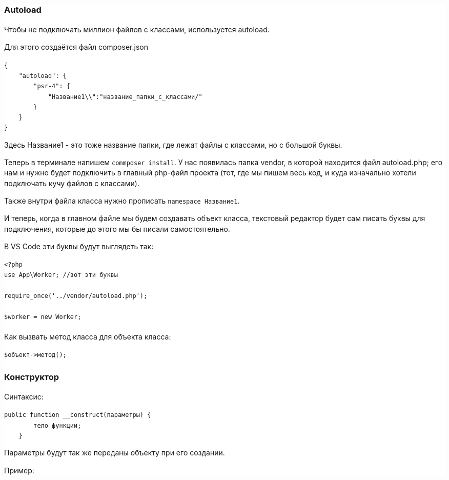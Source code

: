 ### Autoload

Чтобы не подключать миллион файлов с классами, используется autoload.

Для этого создаётся файл composer.json

```
{
    "autoload": {
        "psr-4": {
            "Название1\\":"название_папки_с_классами/"
        }
    }
}
```

Здесь Название1 - это тоже название папки, где лежат файлы с классами, но с большой буквы.

Теперь в терминале напишем `commposer install`. У нас появилась папка vendor, в которой находится файл autoload.php; его нам и нужно будет подключить в главный php-файл проекта (тот, где мы пишем весь код, и куда изначально хотели подключать кучу файлов с классами).

Также внутри файла класса нужно прописать `namespace Название1`.

И теперь, когда в главном файле мы будем создавать объект класса, текстовый редактор будет сам писать буквы для подключения, которые до этого мы бы писали самостоятельно.

В VS Code эти буквы будут выглядеть так:

```
<?php 
use App\Worker; //вот эти буквы

require_once('../vendor/autoload.php');

$worker = new Worker;
```

####

Как вызвать метод класса для объекта класса:

```
$объект->метод();
```

### Конструктор

Синтаксис:

```
public function __construct(параметры) {
        тело функции;
    }
```

Параметры будут так же переданы объекту при его создании.

Пример:
